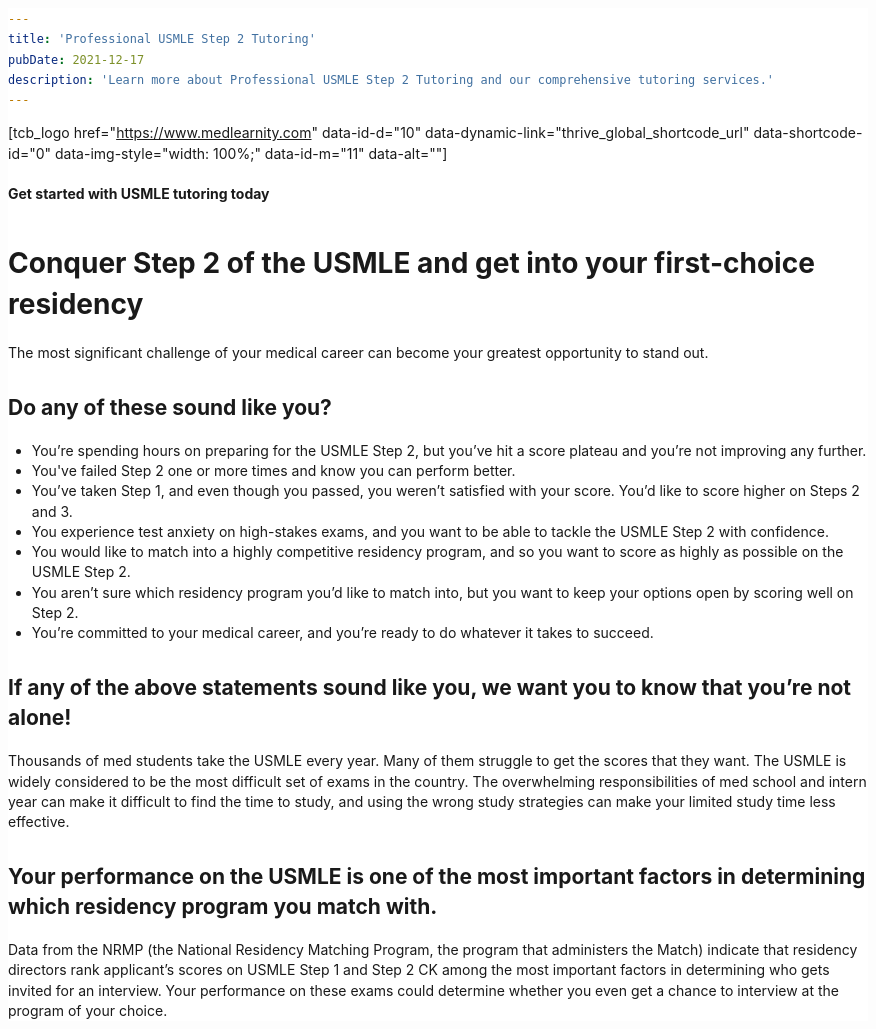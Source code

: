 ```yaml
---
title: 'Professional USMLE Step 2 Tutoring'
pubDate: 2021-12-17
description: 'Learn more about Professional USMLE Step 2 Tutoring and our comprehensive tutoring services.'
---
```


\[tcb_logo href="https://www.medlearnity.com" data-id-d="10" data-dynamic-link="thrive_global_shortcode_url" data-shortcode-id="0" data-img-style="width: 100%;" data-id-m="11" data-alt=""\]

#### Get started with USMLE tutoring today

# Conquer Step 2 of the USMLE and get into your first-choice residency

The most significant challenge of your medical career can become your greatest opportunity to stand out.

## Do any of these sound like you?

- You’re spending hours on preparing for the USMLE Step 2, but you’ve hit a score plateau and you’re not improving any further.
- You've failed Step 2 one or more times and know you can perform better.
- You’ve taken Step 1, and even though you passed, you weren’t satisfied with your score. You’d like to score higher on Steps 2 and 3.
- You experience test anxiety on high-stakes exams, and you want to be able to tackle the USMLE Step 2 with confidence.
- You would like to match into a highly competitive residency program, and so you want to score as highly as possible on the USMLE Step 2.
- You aren’t sure which residency program you’d like to match into, but you want to keep your options open by scoring well on Step 2.
- You’re committed to your medical career, and you’re ready to do whatever it takes to succeed.

## If any of the above statements sound like you, we want you to know that you’re not alone!

Thousands of med students take the USMLE every year. Many of them struggle to get the scores that they want. The USMLE is widely considered to be the most difficult set of exams in the country. The overwhelming responsibilities of med school and intern year can make it difficult to find the time to study, and using the wrong study strategies can make your limited study time less effective.

## Your performance on the USMLE is one of the most important factors in determining which residency program you match with.

Data from the NRMP (the National Residency Matching Program, the program that administers the Match) indicate that residency directors rank applicant’s scores on USMLE Step 1 and Step 2 CK among the most important factors in determining who gets invited for an interview. Your performance on these exams could determine whether you even get a chance to interview at the program of your choice.
